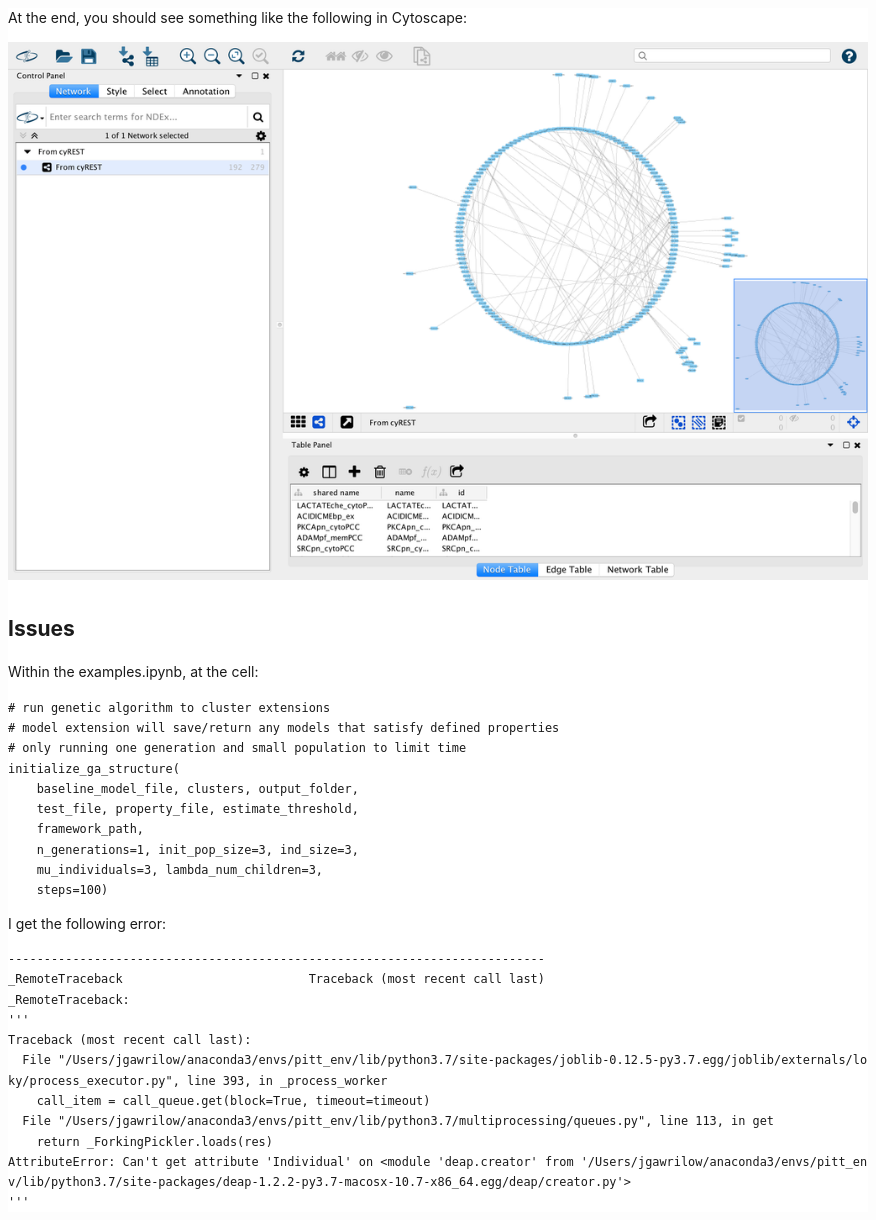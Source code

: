 At the end, you should see something like the following in Cytoscape:

![graph](https://github.com/WorldModelers/Integration/raw/master/Reports/graph.png)

## Issues
Within the examples.ipynb, at the cell:

```
# run genetic algorithm to cluster extensions
# model extension will save/return any models that satisfy defined properties
# only running one generation and small population to limit time
initialize_ga_structure(
    baseline_model_file, clusters, output_folder,
    test_file, property_file, estimate_threshold,
    framework_path,
    n_generations=1, init_pop_size=3, ind_size=3,
    mu_individuals=3, lambda_num_children=3,
    steps=100)
```

I get the following error:

```
---------------------------------------------------------------------------
_RemoteTraceback                          Traceback (most recent call last)
_RemoteTraceback: 
'''
Traceback (most recent call last):
  File "/Users/jgawrilow/anaconda3/envs/pitt_env/lib/python3.7/site-packages/joblib-0.12.5-py3.7.egg/joblib/externals/loky/process_executor.py", line 393, in _process_worker
    call_item = call_queue.get(block=True, timeout=timeout)
  File "/Users/jgawrilow/anaconda3/envs/pitt_env/lib/python3.7/multiprocessing/queues.py", line 113, in get
    return _ForkingPickler.loads(res)
AttributeError: Can't get attribute 'Individual' on <module 'deap.creator' from '/Users/jgawrilow/anaconda3/envs/pitt_env/lib/python3.7/site-packages/deap-1.2.2-py3.7-macosx-10.7-x86_64.egg/deap/creator.py'>
'''
```